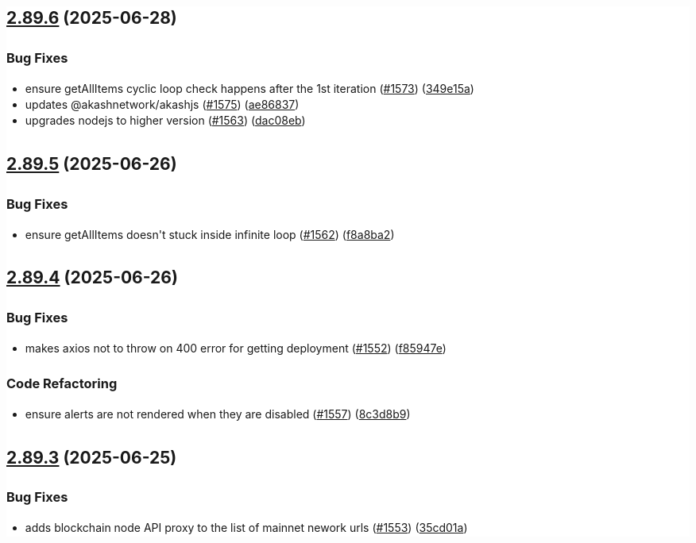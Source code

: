 
## [2.89.6](https://github.com/akash-network/console/compare/console-web/v2.89.5...console-web/v2.89.6) (2025-06-28)


### Bug Fixes

* ensure getAllItems cyclic loop check happens after the 1st iteration ([#1573](https://github.com/akash-network/console/issues/1573)) ([349e15a](https://github.com/akash-network/console/commit/349e15a578df1a801a786d5b7a27e1354385d537))
* updates @akashnetwork/akashjs ([#1575](https://github.com/akash-network/console/issues/1575)) ([ae86837](https://github.com/akash-network/console/commit/ae868378ae35db3342ff5d44f9d270644178c507))
* upgrades nodejs to higher version ([#1563](https://github.com/akash-network/console/issues/1563)) ([dac08eb](https://github.com/akash-network/console/commit/dac08ebadcc29164eda2e76417ac85ec210ea1b0))

## [2.89.5](https://github.com/akash-network/console/compare/console-web/v2.89.4...console-web/v2.89.5) (2025-06-26)


### Bug Fixes

* ensure getAllItems doesn't stuck inside infinite loop ([#1562](https://github.com/akash-network/console/issues/1562)) ([f8a8ba2](https://github.com/akash-network/console/commit/f8a8ba277f5b8b8cd25d1c4a831d0642e9505557))

## [2.89.4](https://github.com/akash-network/console/compare/console-web/v2.89.3...console-web/v2.89.4) (2025-06-26)


### Bug Fixes

* makes axios not to throw on 400 error for getting deployment ([#1552](https://github.com/akash-network/console/issues/1552)) ([f85947e](https://github.com/akash-network/console/commit/f85947efd64ac4b566f020d9a4691ab092fb46ab))


### Code Refactoring

* ensure alerts are not rendered when they are disabled ([#1557](https://github.com/akash-network/console/issues/1557)) ([8c3d8b9](https://github.com/akash-network/console/commit/8c3d8b98f3ec640c1f49d2f0ac08f9db6e259ffe))

## [2.89.3](https://github.com/akash-network/console/compare/console-web/v2.89.2...console-web/v2.89.3) (2025-06-25)


### Bug Fixes

* adds blockchain node API proxy to the list of mainnet nework urls ([#1553](https://github.com/akash-network/console/issues/1553)) ([35cd01a](https://github.com/akash-network/console/commit/35cd01a5969b2bdd78abd4eaa8baacdd3a676bc3))
